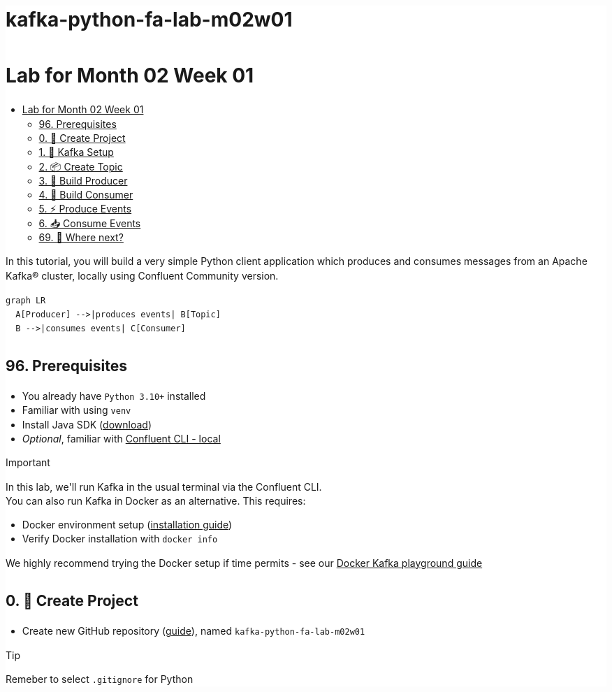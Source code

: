 # kafka-python-fa-lab-m02w01

# Lab for Month 02 Week 01

- [Lab for Month 02 Week 01](#lab-for-month-02-week-01)
  - [96. Prerequisites](#96-prerequisites)
  - [0. 📂 Create Project](#0--create-project)
  - [1. 🚀 Kafka Setup](#1--kafka-setup)
  - [2. 📦 Create Topic](#2--create-topic)
  - [3. 🔨 Build Producer](#3--build-producer)
  - [4. 🔧 Build Consumer](#4--build-consumer)
  - [5. ⚡ Produce Events](#5--produce-events)
  - [6. 📥 Consume Events](#6--consume-events)
  - [69. 🎯 Where next?](#69--where-next)

In this tutorial, you will build a very simple Python client application which produces and consumes messages from an Apache Kafka® cluster, locally using Confluent Community version.

```mermaid
graph LR
  A[Producer] -->|produces events| B[Topic]
  B -->|consumes events| C[Consumer]
```

## 96. Prerequisites

- You already have `Python 3.10+` installed
- Familiar with using `venv`
- Install Java SDK ([download](https://www.oracle.com/pk/java/technologies/downloads/))
- _Optional_, familiar with [Confluent CLI - local](https://docs.confluent.io/confluent-cli/current/command-reference/local/index.html#confluent-local)

> [!IMPORTANT]
> In this lab, we'll run Kafka in the usual terminal via the Confluent CLI.
> </br>
> You can also run Kafka in Docker as an alternative. This requires:
> - Docker environment setup ([installation guide](/setup/install_n_start_docker.md))
> - Verify Docker installation with `docker info`
>
> We highly recommend trying the Docker setup if time permits - see our [Docker Kafka playground guide](../setup/play_kafka_in_docker.md)

## 0. 📂 Create Project

- Create new GitHub repository ([guide](https://github.com/foundry-ai-academy/fa-c001-m01w01l03/blob/e023f49cbf2aa04967196be1b15b8b92a4ecfa77/setup/1_setup_github_repo.md)), named `kafka-python-fa-lab-m02w01`

> [!TIP]
> Remeber to select `.gitignore` for Python
